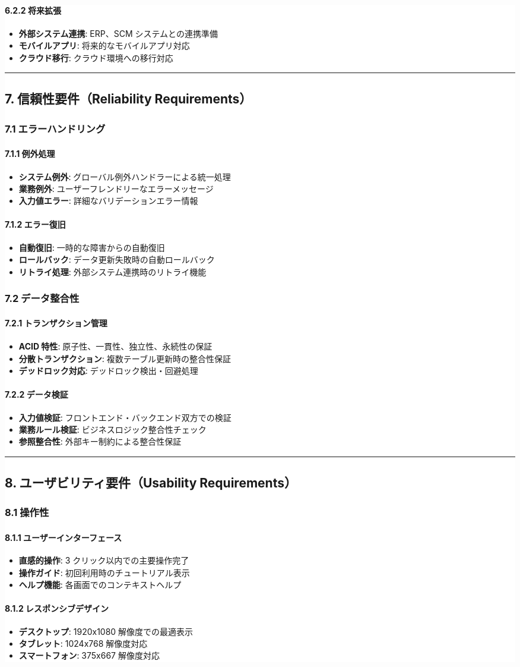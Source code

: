 #### 6.2.2 将来拡張

- **外部システム連携**: ERP、SCM システムとの連携準備
- **モバイルアプリ**: 将来的なモバイルアプリ対応
- **クラウド移行**: クラウド環境への移行対応

---

## 7. 信頼性要件（Reliability Requirements）

### 7.1 エラーハンドリング

#### 7.1.1 例外処理

- **システム例外**: グローバル例外ハンドラーによる統一処理
- **業務例外**: ユーザーフレンドリーなエラーメッセージ
- **入力値エラー**: 詳細なバリデーションエラー情報

#### 7.1.2 エラー復旧

- **自動復旧**: 一時的な障害からの自動復旧
- **ロールバック**: データ更新失敗時の自動ロールバック
- **リトライ処理**: 外部システム連携時のリトライ機能

### 7.2 データ整合性

#### 7.2.1 トランザクション管理

- **ACID 特性**: 原子性、一貫性、独立性、永続性の保証
- **分散トランザクション**: 複数テーブル更新時の整合性保証
- **デッドロック対応**: デッドロック検出・回避処理

#### 7.2.2 データ検証

- **入力値検証**: フロントエンド・バックエンド双方での検証
- **業務ルール検証**: ビジネスロジック整合性チェック
- **参照整合性**: 外部キー制約による整合性保証

---

## 8. ユーザビリティ要件（Usability Requirements）

### 8.1 操作性

#### 8.1.1 ユーザーインターフェース

- **直感的操作**: 3 クリック以内での主要操作完了
- **操作ガイド**: 初回利用時のチュートリアル表示
- **ヘルプ機能**: 各画面でのコンテキストヘルプ

#### 8.1.2 レスポンシブデザイン

- **デスクトップ**: 1920x1080 解像度での最適表示
- **タブレット**: 1024x768 解像度対応
- **スマートフォン**: 375x667 解像度対応
